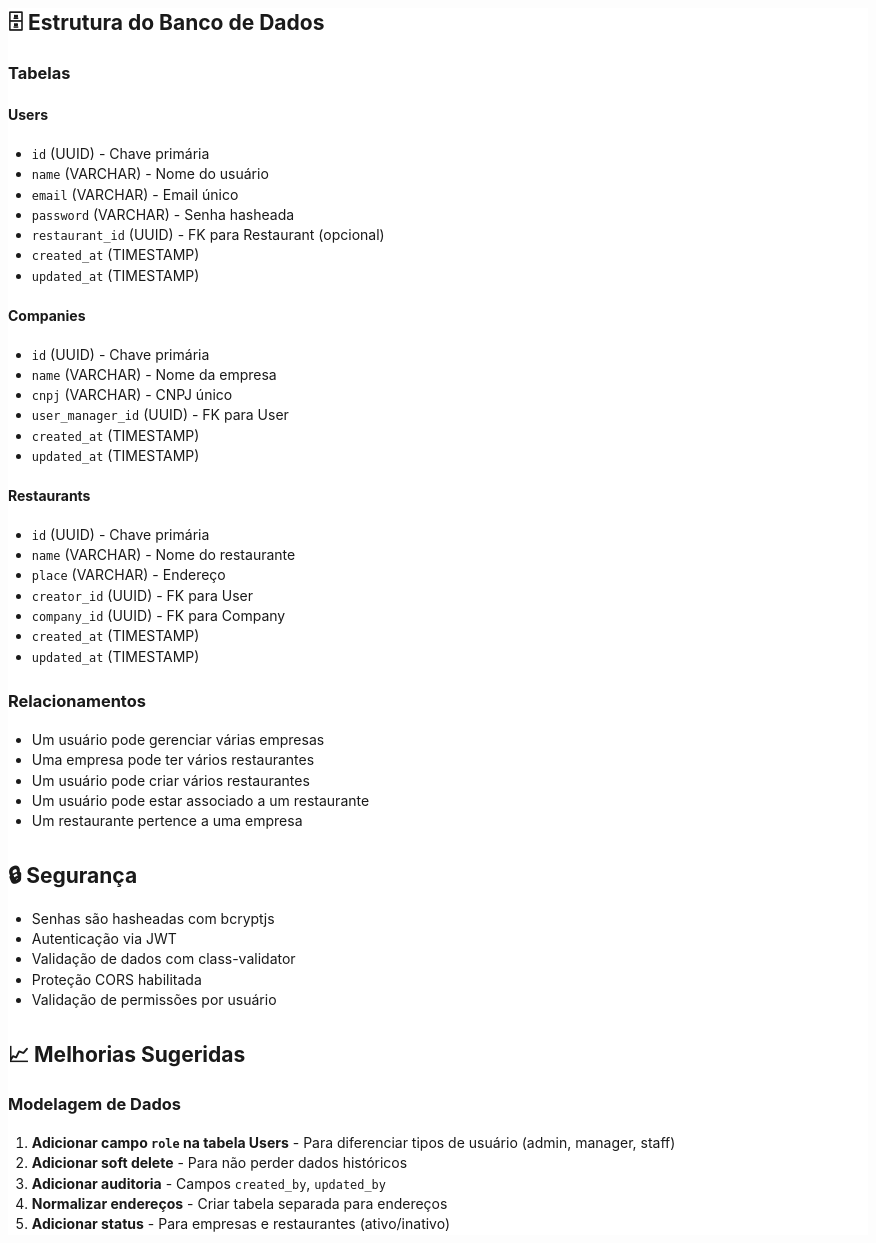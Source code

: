 ## 🗄️ Estrutura do Banco de Dados

### Tabelas

#### Users
- `id` (UUID) - Chave primária
- `name` (VARCHAR) - Nome do usuário
- `email` (VARCHAR) - Email único
- `password` (VARCHAR) - Senha hasheada
- `restaurant_id` (UUID) - FK para Restaurant (opcional)
- `created_at` (TIMESTAMP)
- `updated_at` (TIMESTAMP)

#### Companies
- `id` (UUID) - Chave primária
- `name` (VARCHAR) - Nome da empresa
- `cnpj` (VARCHAR) - CNPJ único
- `user_manager_id` (UUID) - FK para User
- `created_at` (TIMESTAMP)
- `updated_at` (TIMESTAMP)

#### Restaurants
- `id` (UUID) - Chave primária
- `name` (VARCHAR) - Nome do restaurante
- `place` (VARCHAR) - Endereço
- `creator_id` (UUID) - FK para User
- `company_id` (UUID) - FK para Company
- `created_at` (TIMESTAMP)
- `updated_at` (TIMESTAMP)

### Relacionamentos

- Um usuário pode gerenciar várias empresas
- Uma empresa pode ter vários restaurantes
- Um usuário pode criar vários restaurantes
- Um usuário pode estar associado a um restaurante
- Um restaurante pertence a uma empresa

## 🔒 Segurança

- Senhas são hasheadas com bcryptjs
- Autenticação via JWT
- Validação de dados com class-validator
- Proteção CORS habilitada
- Validação de permissões por usuário

## 📈 Melhorias Sugeridas

### Modelagem de Dados
1. **Adicionar campo `role` na tabela Users** - Para diferenciar tipos de usuário (admin, manager, staff)
2. **Adicionar soft delete** - Para não perder dados históricos
3. **Adicionar auditoria** - Campos `created_by`, `updated_by`
4. **Normalizar endereços** - Criar tabela separada para endereços
5. **Adicionar status** - Para empresas e restaurantes (ativo/inativo)
